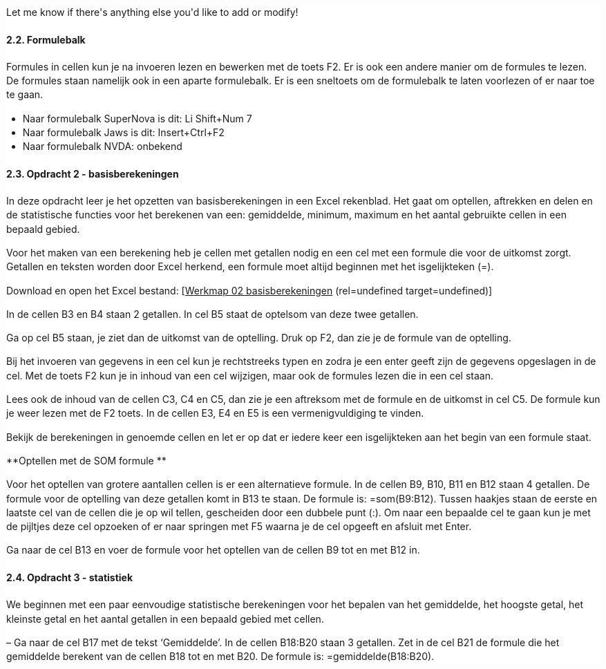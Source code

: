 Let me know if there's anything else you'd like to add or modify!

#### 2.2. Formulebalk
Formules in cellen kun je na invoeren lezen en bewerken met de toets F2. Er is ook een andere manier om de formules te lezen. De formules staan namelijk ook in een aparte formulebalk. Er is een sneltoets om de formulebalk te laten voorlezen of er naar toe te gaan.  

- Naar formulebalk SuperNova is dit: Li Shift+Num 7
- Naar formulebalk Jaws is dit: Insert+Ctrl+F2
- Naar formulebalk NVDA: onbekend

#### 2.3. Opdracht 2 - basisberekeningen
In deze opdracht leer je het opzetten van basisberekeningen in een Excel rekenblad. Het gaat om optellen, aftrekken en delen en de statistische functies voor het berekenen van een: gemiddelde, minimum, maximum en het aantal gebruikte cellen in een bepaald gebied.

Voor het maken van een berekening heb je cellen met getallen nodig en een cel met een formule die voor de uitkomst zorgt. Getallen en teksten worden door Excel herkend, een formule moet altijd beginnen met het isgelijkteken (=).

Download en open het Excel bestand: [[Werkmap 02 basisberekeningen](https://www.eduvip.nl/2-basisberekeningen/?aid=14801&amp;sa=0) (rel=undefined target=undefined)]

In de cellen B3 en B4 staan 2 getallen. In cel B5 staat de optelsom van deze twee getallen.

Ga op cel B5 staan, je ziet dan de uitkomst van de optelling. Druk op F2, dan zie je de formule van de optelling.

Bij het invoeren van gegevens in een cel kun je rechtstreeks typen en zodra je een enter geeft zijn de gegevens opgeslagen in de cel. Met de toets F2 kun je in inhoud van een cel wijzigen, maar ook de formules lezen die in een cel staan.

Lees ook de inhoud van de cellen C3, C4 en C5, dan zie je een aftreksom met de formule en de uitkomst in cel C5. De formule kun je weer lezen met de F2 toets. In de cellen E3, E4 en E5 is een vermenigvuldiging te vinden.

Bekijk de berekeningen in genoemde cellen en let er op dat er iedere keer een isgelijkteken aan het begin van een formule staat.

**Optellen met de SOM formule  **

Voor het optellen van grotere aantallen cellen is er een alternatieve formule. In de cellen B9, B10, B11 en B12 staan 4 getallen. De formule voor de optelling van deze getallen komt in B13 te staan. De formule is: =som(B9:B12). Tussen haakjes staan de eerste en laatste cel van de cellen die je op wil tellen, gescheiden door een dubbele punt (:). Om naar een bepaalde cel te gaan kun je met de pijltjes deze cel opzoeken of er naar springen met F5 waarna je de cel opgeeft en afsluit met Enter.

Ga naar de cel B13 en voer de formule voor het optellen van de cellen B9 tot en met B12 in.

#### 2.4. Opdracht 3 - statistiek
We beginnen met een paar eenvoudige statistische berekeningen voor het bepalen van het gemiddelde, het hoogste getal, het kleinste getal en het aantal getallen in een bepaald gebied met cellen.

– Ga naar de cel B17 met de tekst ‘Gemiddelde’. In de cellen B18:B20 staan 3 getallen. Zet in de cel B21 de formule die het gemiddelde berekent van de cellen B18 tot en met B20. De formule is: =gemiddelde(B18:B20).
